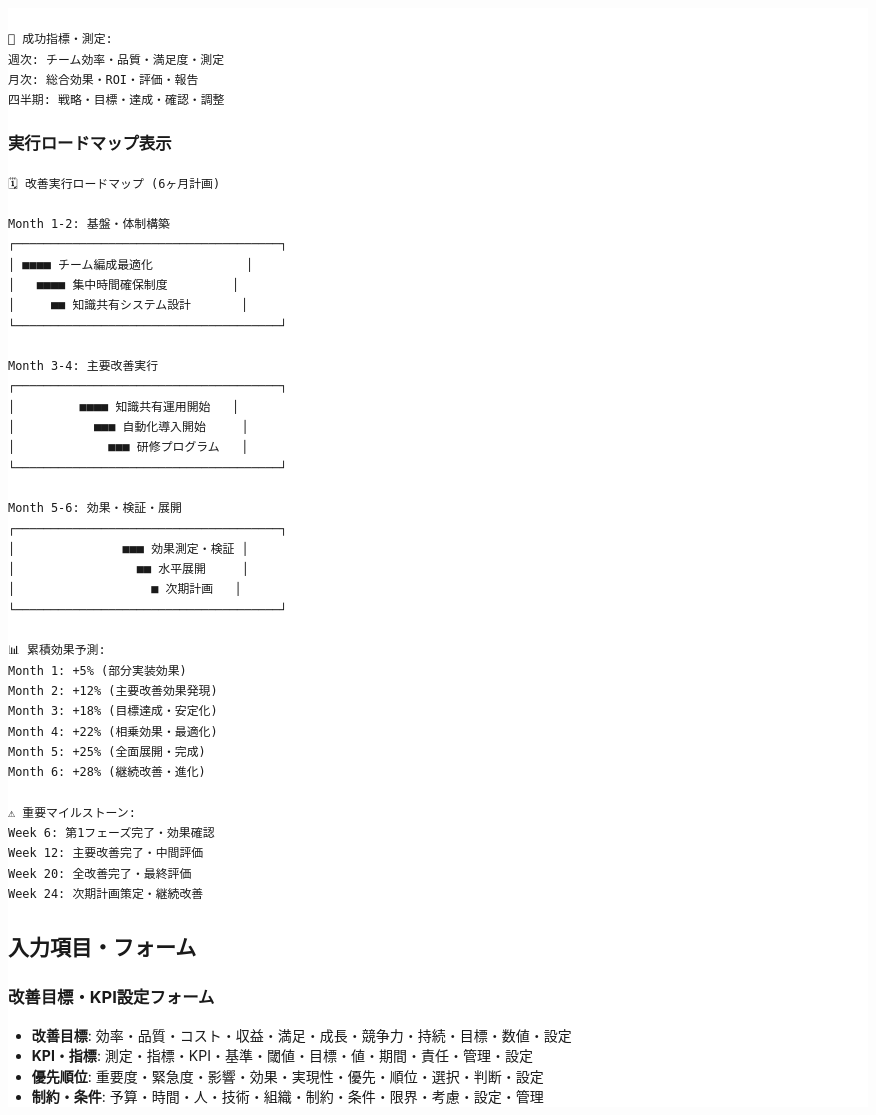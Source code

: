 ```

🎯 成功指標・測定:
週次: チーム効率・品質・満足度・測定
月次: 総合効果・ROI・評価・報告
四半期: 戦略・目標・達成・確認・調整
```

### 実行ロードマップ表示
```
🗓️ 改善実行ロードマップ (6ヶ月計画)

Month 1-2: 基盤・体制構築
┌─────────────────────────────────────┐
│ ■■■■ チーム編成最適化             │
│   ■■■■ 集中時間確保制度         │
│     ■■ 知識共有システム設計       │
└─────────────────────────────────────┘

Month 3-4: 主要改善実行
┌─────────────────────────────────────┐
│         ■■■■ 知識共有運用開始   │
│           ■■■ 自動化導入開始     │
│             ■■■ 研修プログラム   │
└─────────────────────────────────────┘

Month 5-6: 効果・検証・展開
┌─────────────────────────────────────┐
│               ■■■ 効果測定・検証 │
│                 ■■ 水平展開     │
│                   ■ 次期計画   │
└─────────────────────────────────────┘

📊 累積効果予測:
Month 1: +5% (部分実装効果)
Month 2: +12% (主要改善効果発現)
Month 3: +18% (目標達成・安定化)
Month 4: +22% (相乗効果・最適化)
Month 5: +25% (全面展開・完成)
Month 6: +28% (継続改善・進化)

⚠️ 重要マイルストーン:
Week 6: 第1フェーズ完了・効果確認
Week 12: 主要改善完了・中間評価
Week 20: 全改善完了・最終評価
Week 24: 次期計画策定・継続改善
```

## 入力項目・フォーム

### 改善目標・KPI設定フォーム
- **改善目標**: 効率・品質・コスト・収益・満足・成長・競争力・持続・目標・数値・設定
- **KPI・指標**: 測定・指標・KPI・基準・閾値・目標・値・期間・責任・管理・設定
- **優先順位**: 重要度・緊急度・影響・効果・実現性・優先・順位・選択・判断・設定
- **制約・条件**: 予算・時間・人・技術・組織・制約・条件・限界・考慮・設定・管理
